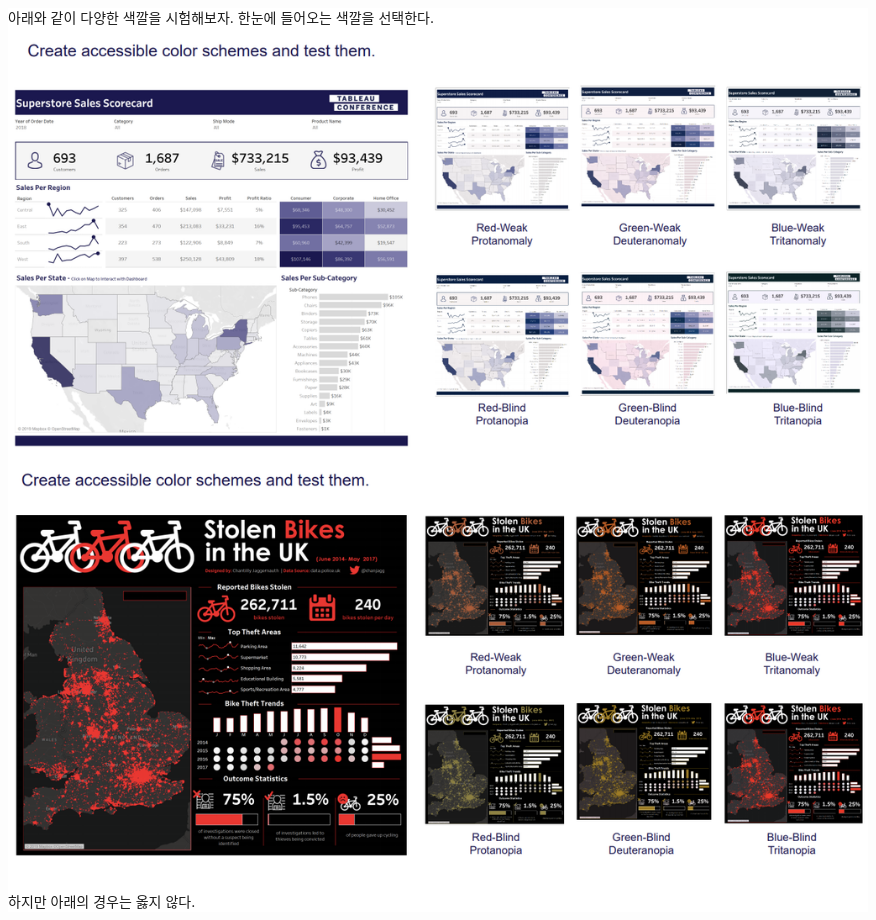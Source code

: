 아래와 같이 다양한 색깔을 시험해보자. 한눈에 들어오는 색깔을 선택한다. 

![png](/assets/images/Tab_Article/1_38.png)

![png](/assets/images/Tab_Article/1_39.png)

하지만 아래의 경우는 옳지 않다. 
